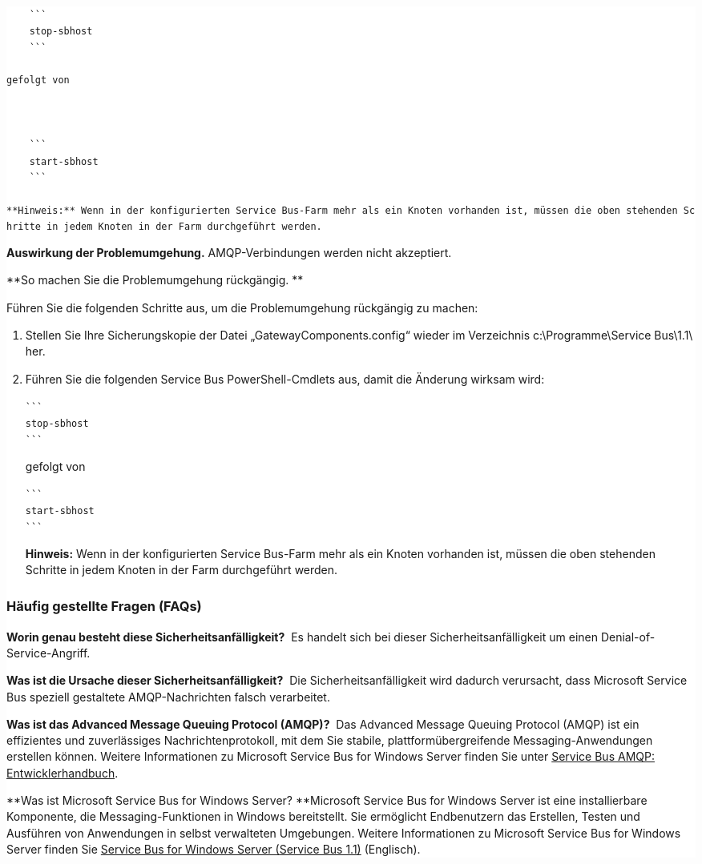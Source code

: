         ```
        stop-sbhost
        ```

    gefolgt von

    

        ```
        start-sbhost
        ```

    **Hinweis:** Wenn in der konfigurierten Service Bus-Farm mehr als ein Knoten vorhanden ist, müssen die oben stehenden Schritte in jedem Knoten in der Farm durchgeführt werden.

**Auswirkung der Problemumgehung.** AMQP-Verbindungen werden nicht akzeptiert.

**So machen Sie die Problemumgehung rückgängig. **

Führen Sie die folgenden Schritte aus, um die Problemumgehung rückgängig zu machen:

1.  Stellen Sie Ihre Sicherungskopie der Datei „GatewayComponents.config“ wieder im Verzeichnis c:\\Programme\\Service Bus\\1.1\\ her.
2.  Führen Sie die folgenden Service Bus PowerShell-Cmdlets aus, damit die Änderung wirksam wird: 

        ```
        stop-sbhost
        ```

    gefolgt von

    

        ```
        start-sbhost 
        ```

    **Hinweis:** Wenn in der konfigurierten Service Bus-Farm mehr als ein Knoten vorhanden ist, müssen die oben stehenden Schritte in jedem Knoten in der Farm durchgeführt werden.

### Häufig gestellte Fragen (FAQs)

**Worin genau besteht diese Sicherheitsanfälligkeit?** 
Es handelt sich bei dieser Sicherheitsanfälligkeit um einen Denial-of-Service-Angriff.

**Was ist die Ursache dieser Sicherheitsanfälligkeit?** 
Die Sicherheitsanfälligkeit wird dadurch verursacht, dass Microsoft Service Bus speziell gestaltete AMQP-Nachrichten falsch verarbeitet.

**Was ist das Advanced Message Queuing Protocol (AMQP)?** 
Das Advanced Message Queuing Protocol (AMQP) ist ein effizientes und zuverlässiges Nachrichtenprotokoll, mit dem Sie stabile, plattformübergreifende Messaging-Anwendungen erstellen können. Weitere Informationen zu Microsoft Service Bus for Windows Server finden Sie unter [Service Bus AMQP: Entwicklerhandbuch](http://msdn.microsoft.com/de-de/library/jj841071.aspx).

**Was ist Microsoft Service Bus for Windows Server?
**Microsoft Service Bus for Windows Server ist eine installierbare Komponente, die Messaging-Funktionen in Windows bereitstellt. Sie ermöglicht Endbenutzern das Erstellen, Testen und Ausführen von Anwendungen in selbst verwalteten Umgebungen. Weitere Informationen zu Microsoft Service Bus for Windows Server finden Sie [Service Bus for Windows Server (Service Bus 1.1)](http://msdn.microsoft.com/en-us/library/dn282144.aspx) (Englisch).

